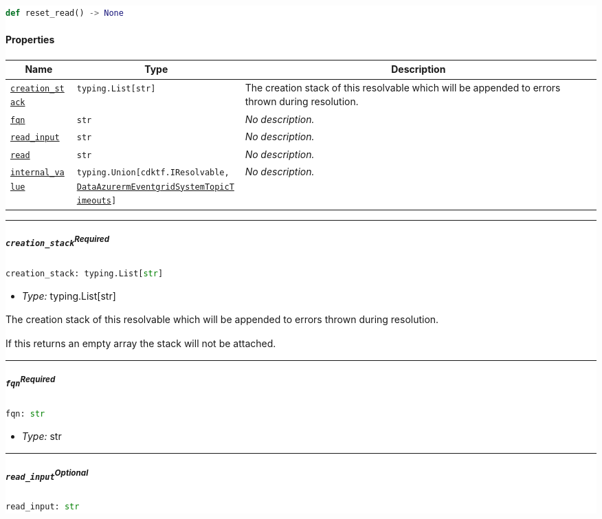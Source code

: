 ```python
def reset_read() -> None
```


#### Properties <a name="Properties" id="Properties"></a>

| **Name** | **Type** | **Description** |
| --- | --- | --- |
| <code><a href="#@cdktf/provider-azurerm.dataAzurermEventgridSystemTopic.DataAzurermEventgridSystemTopicTimeoutsOutputReference.property.creationStack">creation_stack</a></code> | <code>typing.List[str]</code> | The creation stack of this resolvable which will be appended to errors thrown during resolution. |
| <code><a href="#@cdktf/provider-azurerm.dataAzurermEventgridSystemTopic.DataAzurermEventgridSystemTopicTimeoutsOutputReference.property.fqn">fqn</a></code> | <code>str</code> | *No description.* |
| <code><a href="#@cdktf/provider-azurerm.dataAzurermEventgridSystemTopic.DataAzurermEventgridSystemTopicTimeoutsOutputReference.property.readInput">read_input</a></code> | <code>str</code> | *No description.* |
| <code><a href="#@cdktf/provider-azurerm.dataAzurermEventgridSystemTopic.DataAzurermEventgridSystemTopicTimeoutsOutputReference.property.read">read</a></code> | <code>str</code> | *No description.* |
| <code><a href="#@cdktf/provider-azurerm.dataAzurermEventgridSystemTopic.DataAzurermEventgridSystemTopicTimeoutsOutputReference.property.internalValue">internal_value</a></code> | <code>typing.Union[cdktf.IResolvable, <a href="#@cdktf/provider-azurerm.dataAzurermEventgridSystemTopic.DataAzurermEventgridSystemTopicTimeouts">DataAzurermEventgridSystemTopicTimeouts</a>]</code> | *No description.* |

---

##### `creation_stack`<sup>Required</sup> <a name="creation_stack" id="@cdktf/provider-azurerm.dataAzurermEventgridSystemTopic.DataAzurermEventgridSystemTopicTimeoutsOutputReference.property.creationStack"></a>

```python
creation_stack: typing.List[str]
```

- *Type:* typing.List[str]

The creation stack of this resolvable which will be appended to errors thrown during resolution.

If this returns an empty array the stack will not be attached.

---

##### `fqn`<sup>Required</sup> <a name="fqn" id="@cdktf/provider-azurerm.dataAzurermEventgridSystemTopic.DataAzurermEventgridSystemTopicTimeoutsOutputReference.property.fqn"></a>

```python
fqn: str
```

- *Type:* str

---

##### `read_input`<sup>Optional</sup> <a name="read_input" id="@cdktf/provider-azurerm.dataAzurermEventgridSystemTopic.DataAzurermEventgridSystemTopicTimeoutsOutputReference.property.readInput"></a>

```python
read_input: str
```
